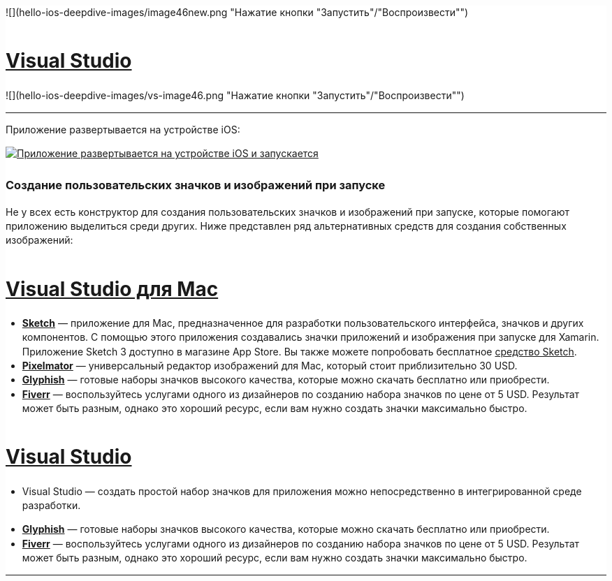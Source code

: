 ![](hello-ios-deepdive-images/image46new.png "Нажатие кнопки "Запустить"/"Воспроизвести"")

# <a name="visual-studiotabvswin"></a>[Visual Studio](#tab/vswin)

![](hello-ios-deepdive-images/vs-image46.png "Нажатие кнопки "Запустить"/"Воспроизвести"")

-----

Приложение развертывается на устройстве iOS:

[![](hello-ios-deepdive-images/image1.png "Приложение развертывается на устройстве iOS и запускается")](hello-ios-deepdive-images/image1.png#lightbox)

### <a name="generate-custom-icons-and-launch-images"></a>Создание пользовательских значков и изображений при запуске

Не у всех есть конструктор для создания пользовательских значков и изображений при запуске, которые помогают приложению выделиться среди других. Ниже представлен ряд альтернативных средств для создания собственных изображений:

# <a name="visual-studio-for-mactabvsmac"></a>[Visual Studio для Mac](#tab/vsmac)

- [**Sketch**](https://www.sketchapp.com") — приложение для Mac, предназначенное для разработки пользовательского интерфейса, значков и других компонентов. С помощью этого приложения создавались значки приложений и изображения при запуске для Xamarin. Приложение Sketch 3 доступно в магазине App Store. Вы также можете попробовать бесплатное [средство Sketch](http://bohemiancoding.com/sketch/tool/).
- [**Pixelmator**](http://www.pixelmator.com/) — универсальный редактор изображений для Mac, который стоит приблизительно 30 USD.
- [**Glyphish**](http://www.glyphish.com/) — готовые наборы значков высокого качества, которые можно скачать бесплатно или приобрести.
- [**Fiverr**](http://www.fiverr.com/) — воспользуйтесь услугами одного из дизайнеров по созданию набора значков по цене от 5 USD.  Результат может быть разным, однако это хороший ресурс, если вам нужно создать значки максимально быстро.

# <a name="visual-studiotabvswin"></a>[Visual Studio](#tab/vswin)

* Visual Studio — создать простой набор значков для приложения можно непосредственно в интегрированной среде разработки.
- [**Glyphish**](http://www.glyphish.com/) — готовые наборы значков высокого качества, которые можно скачать бесплатно или приобрести.
- [**Fiverr**](http://www.fiverr.com/) — воспользуйтесь услугами одного из дизайнеров по созданию набора значков по цене от 5 USD.  Результат может быть разным, однако это хороший ресурс, если вам нужно создать значки максимально быстро.

-----
